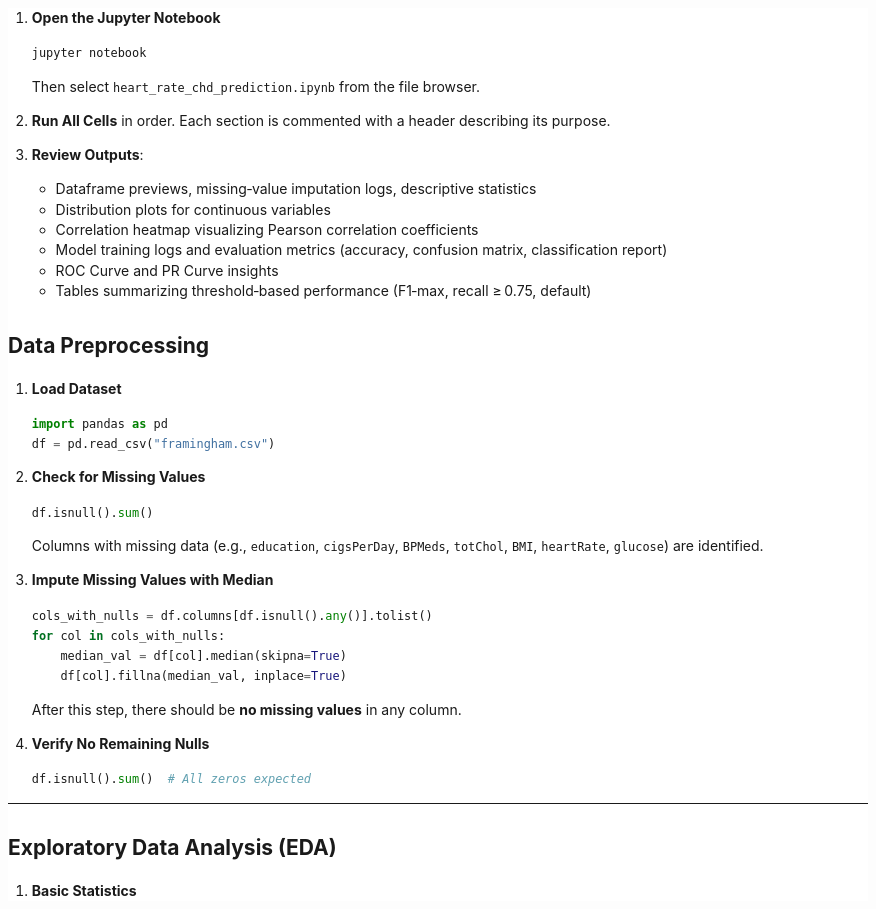 1. **Open the Jupyter Notebook**

   ```
   jupyter notebook
   ```

   Then select `heart_rate_chd_prediction.ipynb` from the file browser.

2. **Run All Cells** in order. Each section is commented with a header describing its purpose.

3. **Review Outputs**:

   * Dataframe previews, missing‐value imputation logs, descriptive statistics
   * Distribution plots for continuous variables
   * Correlation heatmap visualizing Pearson correlation coefficients
   * Model training logs and evaluation metrics (accuracy, confusion matrix, classification report)
   * ROC Curve and PR Curve insights
   * Tables summarizing threshold‐based performance (F1‐max, recall ≥ 0.75, default)

## Data Preprocessing

1. **Load Dataset**

   ```python
   import pandas as pd
   df = pd.read_csv("framingham.csv")
   ```

2. **Check for Missing Values**

   ```python
   df.isnull().sum()
   ```

   Columns with missing data (e.g., `education`, `cigsPerDay`, `BPMeds`, `totChol`, `BMI`, `heartRate`, `glucose`) are identified.

3. **Impute Missing Values with Median**

   ```python
   cols_with_nulls = df.columns[df.isnull().any()].tolist()
   for col in cols_with_nulls:
       median_val = df[col].median(skipna=True)
       df[col].fillna(median_val, inplace=True)
   ```

   After this step, there should be **no missing values** in any column.

4. **Verify No Remaining Nulls**

   ```python
   df.isnull().sum()  # All zeros expected
   ```

---

## Exploratory Data Analysis (EDA)

1. **Basic Statistics**

